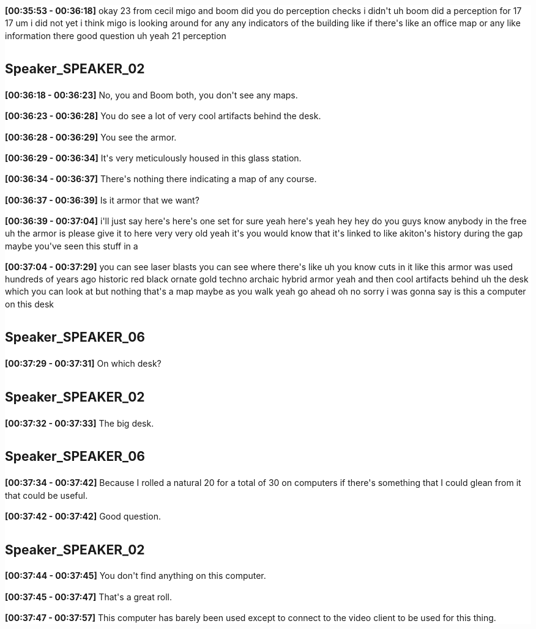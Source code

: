 **[00:35:53 - 00:36:18]** okay 23 from cecil migo and boom did you do perception checks i didn't uh boom did a perception for 17 17 um i did not yet i think migo is looking around for any any indicators of the building like if there's like an office map or any like information there good question uh yeah 21 perception


## Speaker_SPEAKER_02

**[00:36:18 - 00:36:23]** No, you and Boom both, you don't see any maps.

**[00:36:23 - 00:36:28]** You do see a lot of very cool artifacts behind the desk.

**[00:36:28 - 00:36:29]** You see the armor.

**[00:36:29 - 00:36:34]** It's very meticulously housed in this glass station.

**[00:36:34 - 00:36:37]** There's nothing there indicating a map of any course.

**[00:36:37 - 00:36:39]** Is it armor that we want?

**[00:36:39 - 00:37:04]** i'll just say here's here's one set for sure yeah here's yeah hey hey do you guys know anybody in the free uh the armor is please give it to here very very old yeah it's you would know that it's linked to like akiton's history during the gap maybe you've seen this stuff in a

**[00:37:04 - 00:37:29]** you can see laser blasts you can see where there's like uh you know cuts in it like this armor was used hundreds of years ago historic red black ornate gold techno archaic hybrid armor yeah and then cool artifacts behind uh the desk which you can look at but nothing that's a map maybe as you walk yeah go ahead oh no sorry i was gonna say is this a computer on this desk


## Speaker_SPEAKER_06

**[00:37:29 - 00:37:31]** On which desk?


## Speaker_SPEAKER_02

**[00:37:32 - 00:37:33]** The big desk.


## Speaker_SPEAKER_06

**[00:37:34 - 00:37:42]** Because I rolled a natural 20 for a total of 30 on computers if there's something that I could glean from it that could be useful.

**[00:37:42 - 00:37:42]** Good question.


## Speaker_SPEAKER_02

**[00:37:44 - 00:37:45]** You don't find anything on this computer.

**[00:37:45 - 00:37:47]** That's a great roll.

**[00:37:47 - 00:37:57]** This computer has barely been used except to connect to the video client to be used for this thing.
